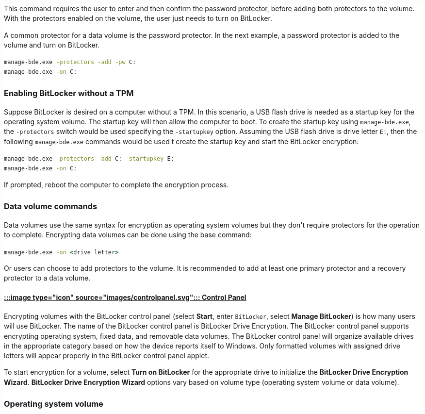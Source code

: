 This command requires the user to enter and then confirm the password protector, before adding both protectors to the volume. With the protectors enabled on the volume, the user just needs to turn on BitLocker.

A common protector for a data volume is the password protector. In the next example, a password protector is added to the volume and turn on BitLocker.

```cmd
manage-bde.exe -protectors -add -pw C:
manage-bde.exe -on C:
```

### Enabling BitLocker without a TPM

Suppose BitLocker is desired on a computer without a TPM. In this scenario, a USB flash drive is needed as a startup key for the operating system volume. The startup key will then allow the computer to boot. To create the startup key using `manage-bde.exe`, the `-protectors` switch would be used specifying the `-startupkey` option. Assuming the USB flash drive is drive letter `E:`, then the following `manage-bde.exe` commands would be used t create the startup key and start the BitLocker encryption:

```cmd
manage-bde.exe -protectors -add C: -startupkey E:
manage-bde.exe -on C:
```

If prompted, reboot the computer to complete the encryption process.

### Data volume commands

Data volumes use the same syntax for encryption as operating system volumes but they don't require protectors for the operation to complete. Encrypting data volumes can be done using the base command:

```cmd
manage-bde.exe -on <drive letter>
```

Or users can choose to add protectors to the volume. It is recommended to add at least one primary protector and a recovery protector to a data volume.

#### [:::image type="icon" source="images/controlpanel.svg"::: **Control Panel**](#tab/controlpanel)

Encrypting volumes with the BitLocker control panel (select **Start**, enter `BitLocker`, select **Manage BitLocker**) is how many users will use BitLocker. The name of the BitLocker control panel is BitLocker Drive Encryption. The BitLocker control panel supports encrypting operating system, fixed data, and removable data volumes. The BitLocker control panel will organize available drives in the appropriate category based on how the device reports itself to Windows. Only formatted volumes with assigned drive letters will appear properly in the BitLocker control panel applet.

To start encryption for a volume, select **Turn on BitLocker** for the appropriate drive to initialize the **BitLocker Drive Encryption Wizard**. **BitLocker Drive Encryption Wizard** options vary based on volume type (operating system volume or data volume).

### Operating system volume

